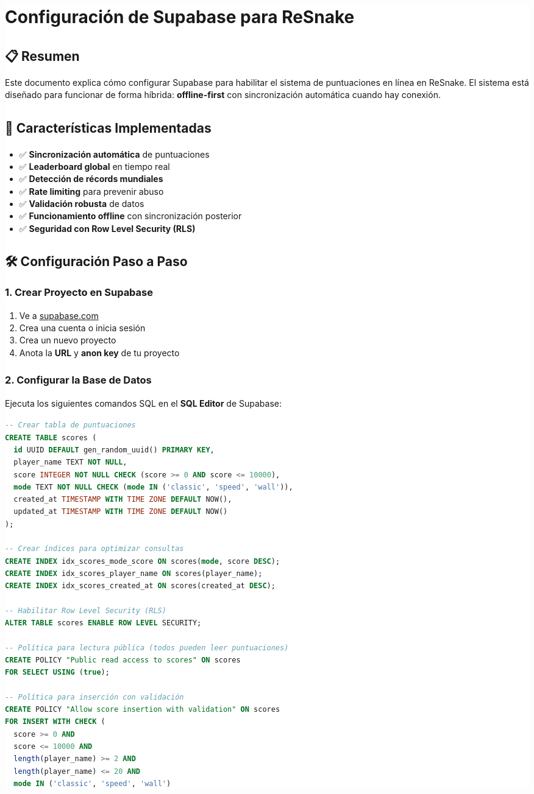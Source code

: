 # Configuración de Supabase para ReSnake

## 📋 Resumen

Este documento explica cómo configurar Supabase para habilitar el sistema de puntuaciones en línea en ReSnake. El sistema está diseñado para funcionar de forma híbrida: **offline-first** con sincronización automática cuando hay conexión.

## 🚀 Características Implementadas

- ✅ **Sincronización automática** de puntuaciones
- ✅ **Leaderboard global** en tiempo real
- ✅ **Detección de récords mundiales**
- ✅ **Rate limiting** para prevenir abuso
- ✅ **Validación robusta** de datos
- ✅ **Funcionamiento offline** con sincronización posterior
- ✅ **Seguridad con Row Level Security (RLS)**

## 🛠️ Configuración Paso a Paso

### 1. Crear Proyecto en Supabase

1. Ve a [supabase.com](https://supabase.com)
2. Crea una cuenta o inicia sesión
3. Crea un nuevo proyecto
4. Anota la **URL** y **anon key** de tu proyecto

### 2. Configurar la Base de Datos

Ejecuta los siguientes comandos SQL en el **SQL Editor** de Supabase:

```sql
-- Crear tabla de puntuaciones
CREATE TABLE scores (
  id UUID DEFAULT gen_random_uuid() PRIMARY KEY,
  player_name TEXT NOT NULL,
  score INTEGER NOT NULL CHECK (score >= 0 AND score <= 10000),
  mode TEXT NOT NULL CHECK (mode IN ('classic', 'speed', 'wall')),
  created_at TIMESTAMP WITH TIME ZONE DEFAULT NOW(),
  updated_at TIMESTAMP WITH TIME ZONE DEFAULT NOW()
);

-- Crear índices para optimizar consultas
CREATE INDEX idx_scores_mode_score ON scores(mode, score DESC);
CREATE INDEX idx_scores_player_name ON scores(player_name);
CREATE INDEX idx_scores_created_at ON scores(created_at DESC);

-- Habilitar Row Level Security (RLS)
ALTER TABLE scores ENABLE ROW LEVEL SECURITY;

-- Política para lectura pública (todos pueden leer puntuaciones)
CREATE POLICY "Public read access to scores" ON scores
FOR SELECT USING (true);

-- Política para inserción con validación
CREATE POLICY "Allow score insertion with validation" ON scores
FOR INSERT WITH CHECK (
  score >= 0 AND 
  score <= 10000 AND
  length(player_name) >= 2 AND
  length(player_name) <= 20 AND
  mode IN ('classic', 'speed', 'wall')
```